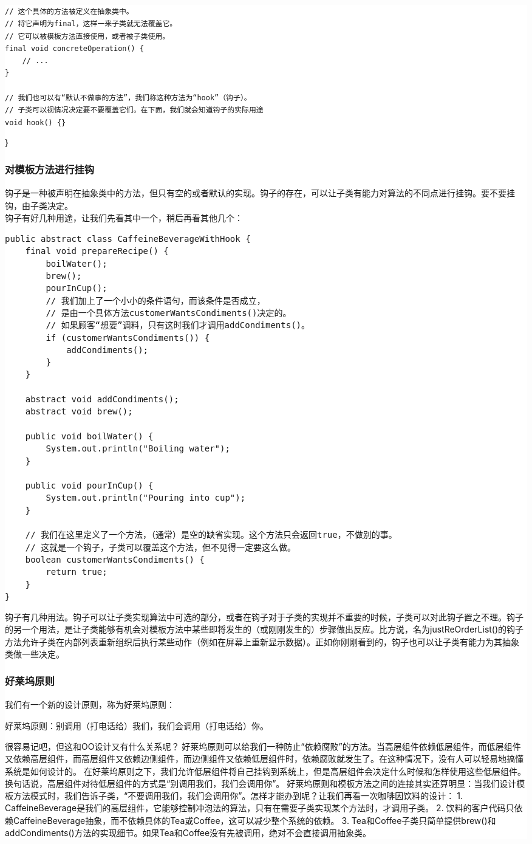    // 这个具体的方法被定义在抽象类中。
    // 将它声明为final，这样一来子类就无法覆盖它。
    // 它可以被模板方法直接使用，或者被子类使用。
    final void concreteOperation() {
        // ...
    }

    // 我们也可以有“默认不做事的方法”，我们称这种方法为“hook”（钩子）。
    // 子类可以视情况决定要不要覆盖它们。在下面，我们就会知道钩子的实际用途
    void hook() {}
}
</pre>

### 对模板方法进行挂钩
钩子是一种被声明在抽象类中的方法，但只有空的或者默认的实现。钩子的存在，可以让子类有能力对算法的不同点进行挂钩。要不要挂钩，由子类决定。  
钩子有好几种用途，让我们先看其中一个，稍后再看其他几个：  
<pre class="mcode">
public abstract class CaffeineBeverageWithHook {
    final void prepareRecipe() {
        boilWater();
        brew();
        pourInCup();
        // 我们加上了一个小小的条件语句，而该条件是否成立，
        // 是由一个具体方法customerWantsCondiments()决定的。
        // 如果顾客“想要”调料，只有这时我们才调用addCondiments()。
        if (customerWantsCondiments()) {
            addCondiments();
        }
    }

    abstract void addCondiments();
    abstract void brew();

    public void boilWater() {
        System.out.println("Boiling water");
    }

    public void pourInCup() {
        System.out.println("Pouring into cup");
    }

    // 我们在这里定义了一个方法，（通常）是空的缺省实现。这个方法只会返回true，不做别的事。
    // 这就是一个钩子，子类可以覆盖这个方法，但不见得一定要这么做。
    boolean customerWantsCondiments() {
        return true;
    }
}
</pre>
钩子有几种用法。钩子可以让子类实现算法中可选的部分，或者在钩子对于子类的实现并不重要的时候，子类可以对此钩子置之不理。钩子的另一个用法，是让子类能够有机会对模板方法中某些即将发生的（或刚刚发生的）步骤做出反应。比方说，名为justReOrderList()的钩子方法允许子类在内部列表重新组织后执行某些动作（例如在屏幕上重新显示数据）。正如你刚刚看到的，钩子也可以让子类有能力为其抽象类做一些决定。

### 好莱坞原则
我们有一个新的设计原则，称为好莱坞原则：  
<p class="text-danger">好莱坞原则：别调用（打电话给）我们，我们会调用（打电话给）你。</p>
很容易记吧，但这和OO设计又有什么关系呢？  
好莱坞原则可以给我们一种防止“依赖腐败”的方法。当高层组件依赖低层组件，而低层组件又依赖高层组件，而高层组件又依赖边侧组件，而边侧组件又依赖低层组件时，依赖腐败就发生了。在这种情况下，没有人可以轻易地搞懂系统是如何设计的。  
在好莱坞原则之下，我们允许低层组件将自己挂钩到系统上，但是高层组件会决定什么时候和怎样使用这些低层组件。换句话说，高层组件对待低层组件的方式是“别调用我们，我们会调用你”。  
好莱坞原则和模板方法之间的连接其实还算明显：当我们设计模板方法模式时，我们告诉子类，“不要调用我们，我们会调用你”。怎样才能办到呢？让我们再看一次咖啡因饮料的设计：  
1. CaffeineBeverage是我们的高层组件，它能够控制冲泡法的算法，只有在需要子类实现某个方法时，才调用子类。  
2. 饮料的客户代码只依赖CaffeineBeverage抽象，而不依赖具体的Tea或Coffee，这可以减少整个系统的依赖。  
3. Tea和Coffee子类只简单提供brew()和addCondiments()方法的实现细节。如果Tea和Coffee没有先被调用，绝对不会直接调用抽象类。
